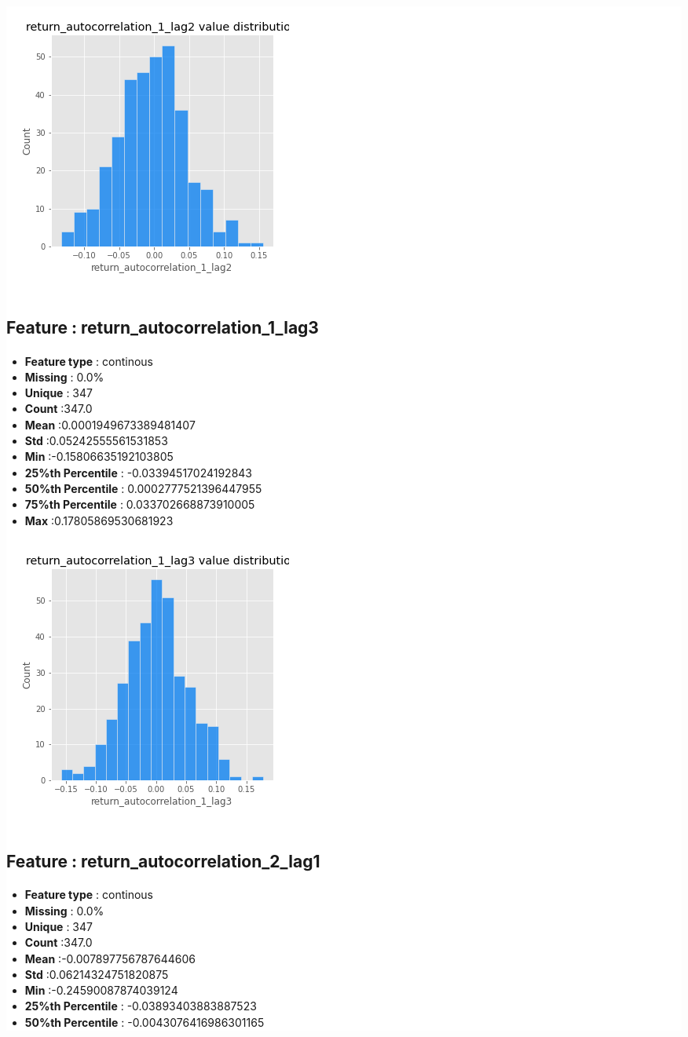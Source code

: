 ![](return_autocorrelation_1_lag2.png)
## Feature : return_autocorrelation_1_lag3
- **Feature type** : continous
- **Missing** : 0.0%
- **Unique** : 347
- **Count** :347.0
- **Mean** :0.0001949673389481407
- **Std** :0.05242555561531853
- **Min** :-0.15806635192103805
- **25%th Percentile** : -0.03394517024192843
- **50%th Percentile** : 0.0002777521396447955
- **75%th Percentile** : 0.033702668873910005
- **Max** :0.17805869530681923

![](return_autocorrelation_1_lag3.png)
## Feature : return_autocorrelation_2_lag1
- **Feature type** : continous
- **Missing** : 0.0%
- **Unique** : 347
- **Count** :347.0
- **Mean** :-0.007897756787644606
- **Std** :0.06214324751820875
- **Min** :-0.24590087874039124
- **25%th Percentile** : -0.03893403883887523
- **50%th Percentile** : -0.0043076416986301165